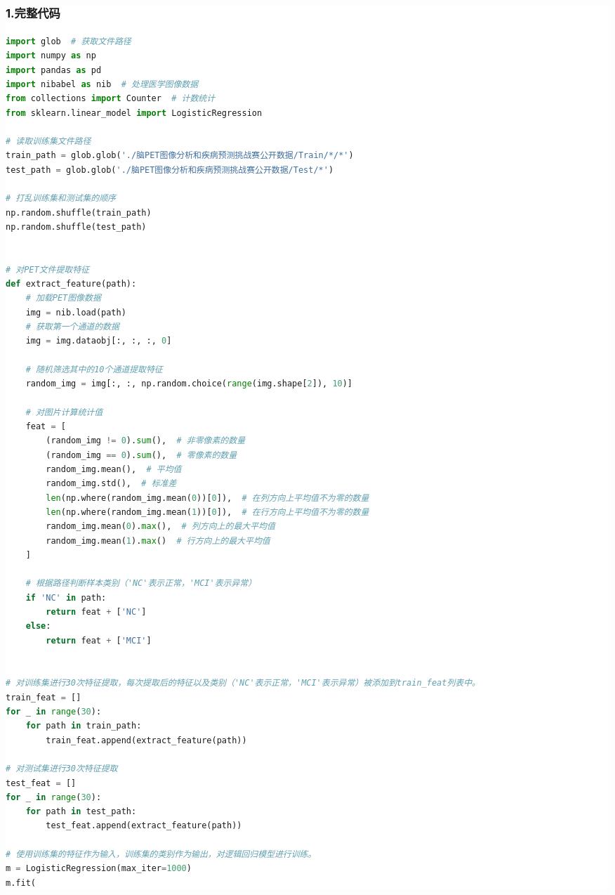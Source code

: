 ### 1.完整代码

```python
import glob  # 获取文件路径
import numpy as np
import pandas as pd
import nibabel as nib  # 处理医学图像数据
from collections import Counter  # 计数统计
from sklearn.linear_model import LogisticRegression

# 读取训练集文件路径
train_path = glob.glob('./脑PET图像分析和疾病预测挑战赛公开数据/Train/*/*')
test_path = glob.glob('./脑PET图像分析和疾病预测挑战赛公开数据/Test/*')

# 打乱训练集和测试集的顺序
np.random.shuffle(train_path)
np.random.shuffle(test_path)


# 对PET文件提取特征
def extract_feature(path):
    # 加载PET图像数据
    img = nib.load(path)
    # 获取第一个通道的数据
    img = img.dataobj[:, :, :, 0]

    # 随机筛选其中的10个通道提取特征
    random_img = img[:, :, np.random.choice(range(img.shape[2]), 10)]

    # 对图片计算统计值
    feat = [
        (random_img != 0).sum(),  # 非零像素的数量
        (random_img == 0).sum(),  # 零像素的数量
        random_img.mean(),  # 平均值
        random_img.std(),  # 标准差
        len(np.where(random_img.mean(0))[0]),  # 在列方向上平均值不为零的数量
        len(np.where(random_img.mean(1))[0]),  # 在行方向上平均值不为零的数量
        random_img.mean(0).max(),  # 列方向上的最大平均值
        random_img.mean(1).max()  # 行方向上的最大平均值
    ]

    # 根据路径判断样本类别（'NC'表示正常，'MCI'表示异常）
    if 'NC' in path:
        return feat + ['NC']
    else:
        return feat + ['MCI']


# 对训练集进行30次特征提取，每次提取后的特征以及类别（'NC'表示正常，'MCI'表示异常）被添加到train_feat列表中。
train_feat = []
for _ in range(30):
    for path in train_path:
        train_feat.append(extract_feature(path))

# 对测试集进行30次特征提取
test_feat = []
for _ in range(30):
    for path in test_path:
        test_feat.append(extract_feature(path))

# 使用训练集的特征作为输入，训练集的类别作为输出，对逻辑回归模型进行训练。
m = LogisticRegression(max_iter=1000)
m.fit(
```